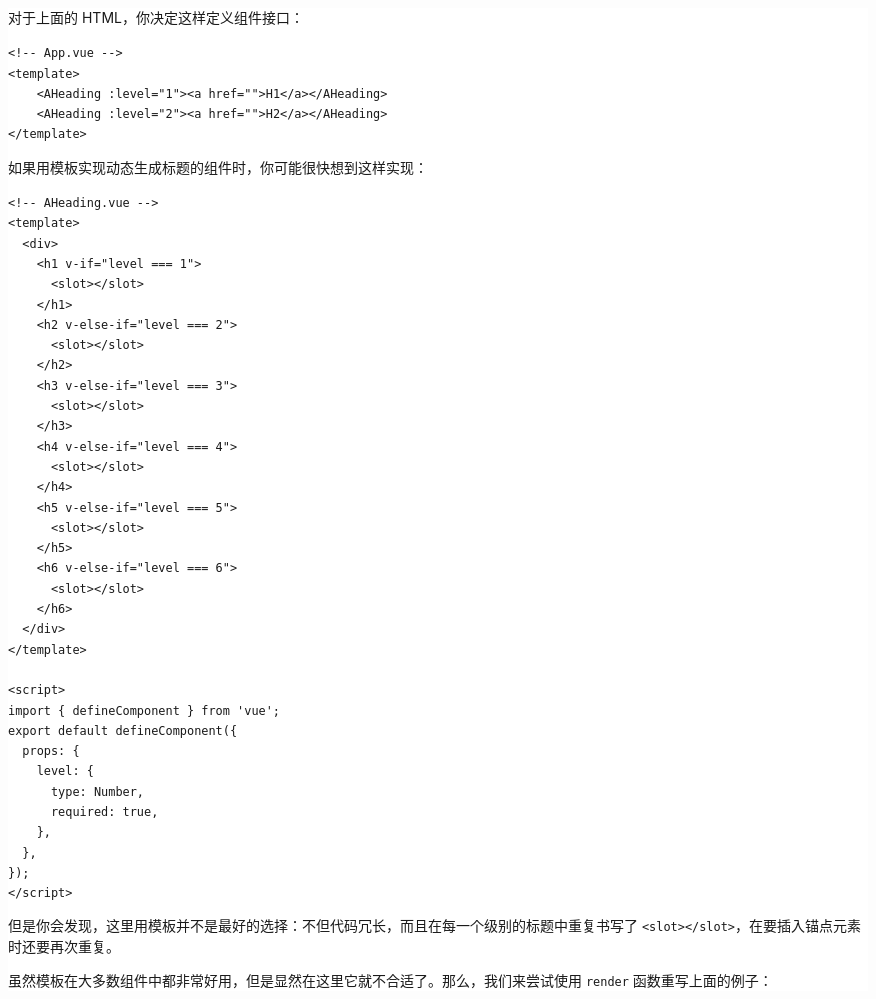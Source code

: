 对于上面的 HTML，你决定这样定义组件接口：

```vue
<!-- App.vue -->
<template>
	<AHeading :level="1"><a href="">H1</a></AHeading>
	<AHeading :level="2"><a href="">H2</a></AHeading>
</template>
```

如果用模板实现动态生成标题的组件时，你可能很快想到这样实现：

```vue
<!-- AHeading.vue -->
<template>
  <div>
    <h1 v-if="level === 1">
      <slot></slot>
    </h1>
    <h2 v-else-if="level === 2">
      <slot></slot>
    </h2>
    <h3 v-else-if="level === 3">
      <slot></slot>
    </h3>
    <h4 v-else-if="level === 4">
      <slot></slot>
    </h4>
    <h5 v-else-if="level === 5">
      <slot></slot>
    </h5>
    <h6 v-else-if="level === 6">
      <slot></slot>
    </h6>
  </div>
</template>

<script>
import { defineComponent } from 'vue';
export default defineComponent({
  props: {
    level: {
      type: Number,
      required: true,
    },
  },
});
</script>
```



但是你会发现，这里用模板并不是最好的选择：不但代码冗长，而且在每一个级别的标题中重复书写了 `<slot></slot>`，在要插入锚点元素时还要再次重复。

虽然模板在大多数组件中都非常好用，但是显然在这里它就不合适了。那么，我们来尝试使用 `render` 函数重写上面的例子：
